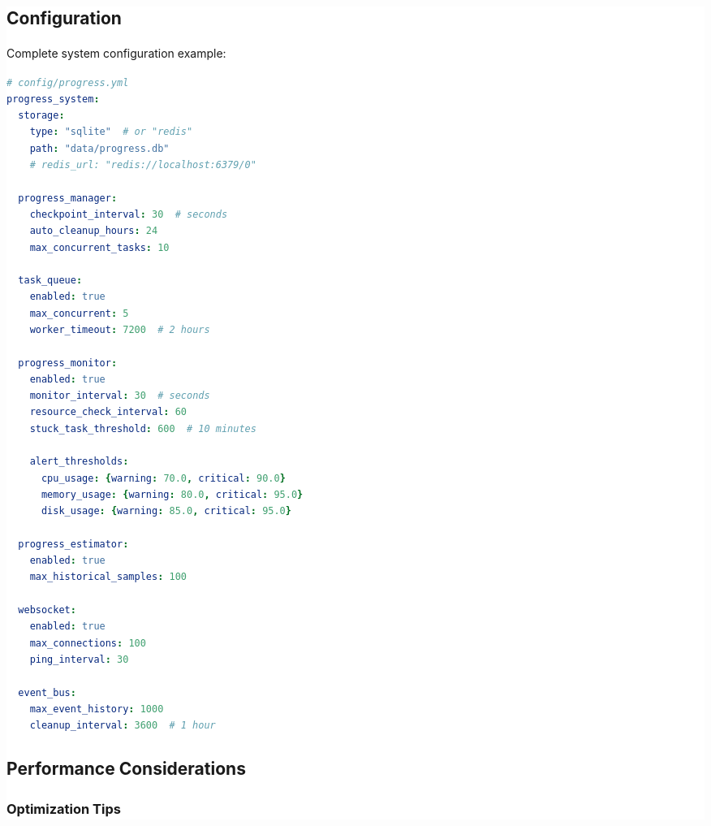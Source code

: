 ## Configuration

Complete system configuration example:

```yaml
# config/progress.yml
progress_system:
  storage:
    type: "sqlite"  # or "redis"
    path: "data/progress.db"
    # redis_url: "redis://localhost:6379/0"
  
  progress_manager:
    checkpoint_interval: 30  # seconds
    auto_cleanup_hours: 24
    max_concurrent_tasks: 10
  
  task_queue:
    enabled: true
    max_concurrent: 5
    worker_timeout: 7200  # 2 hours
  
  progress_monitor:
    enabled: true
    monitor_interval: 30  # seconds
    resource_check_interval: 60
    stuck_task_threshold: 600  # 10 minutes
    
    alert_thresholds:
      cpu_usage: {warning: 70.0, critical: 90.0}
      memory_usage: {warning: 80.0, critical: 95.0}
      disk_usage: {warning: 85.0, critical: 95.0}
  
  progress_estimator:
    enabled: true
    max_historical_samples: 100
    
  websocket:
    enabled: true
    max_connections: 100
    ping_interval: 30
  
  event_bus:
    max_event_history: 1000
    cleanup_interval: 3600  # 1 hour
```

## Performance Considerations

### Optimization Tips
